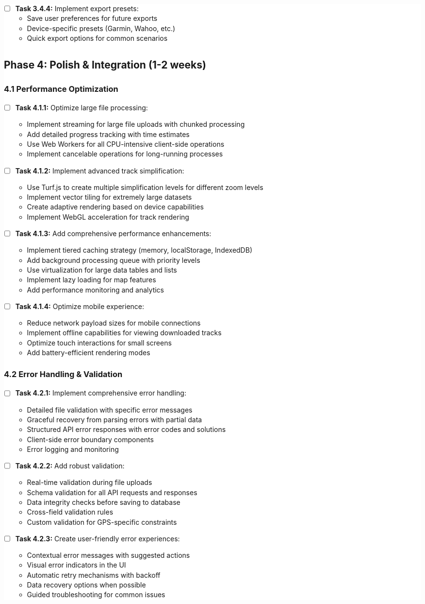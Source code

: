 - [ ] **Task 3.4.4:** Implement export presets:
  - Save user preferences for future exports
  - Device-specific presets (Garmin, Wahoo, etc.)
  - Quick export options for common scenarios

## Phase 4: Polish & Integration (1-2 weeks)

### 4.1 Performance Optimization

- [ ] **Task 4.1.1:** Optimize large file processing:
  - Implement streaming for large file uploads with chunked processing
  - Add detailed progress tracking with time estimates
  - Use Web Workers for all CPU-intensive client-side operations
  - Implement cancelable operations for long-running processes

- [ ] **Task 4.1.2:** Implement advanced track simplification:
  - Use Turf.js to create multiple simplification levels for different zoom levels
  - Implement vector tiling for extremely large datasets
  - Create adaptive rendering based on device capabilities
  - Implement WebGL acceleration for track rendering

- [ ] **Task 4.1.3:** Add comprehensive performance enhancements:
  - Implement tiered caching strategy (memory, localStorage, IndexedDB)
  - Add background processing queue with priority levels
  - Use virtualization for large data tables and lists
  - Implement lazy loading for map features
  - Add performance monitoring and analytics

- [ ] **Task 4.1.4:** Optimize mobile experience:
  - Reduce network payload sizes for mobile connections
  - Implement offline capabilities for viewing downloaded tracks
  - Optimize touch interactions for small screens
  - Add battery-efficient rendering modes

### 4.2 Error Handling & Validation

- [ ] **Task 4.2.1:** Implement comprehensive error handling:
  - Detailed file validation with specific error messages
  - Graceful recovery from parsing errors with partial data
  - Structured API error responses with error codes and solutions
  - Client-side error boundary components
  - Error logging and monitoring

- [ ] **Task 4.2.2:** Add robust validation:
  - Real-time validation during file uploads
  - Schema validation for all API requests and responses
  - Data integrity checks before saving to database
  - Cross-field validation rules
  - Custom validation for GPS-specific constraints

- [ ] **Task 4.2.3:** Create user-friendly error experiences:
  - Contextual error messages with suggested actions
  - Visual error indicators in the UI
  - Automatic retry mechanisms with backoff
  - Data recovery options when possible
  - Guided troubleshooting for common issues
